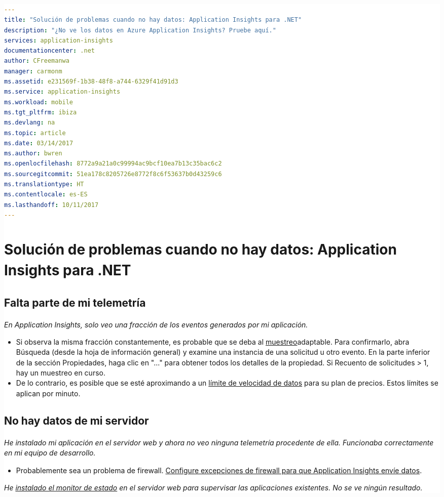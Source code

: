 ```yaml
---
title: "Solución de problemas cuando no hay datos: Application Insights para .NET"
description: "¿No ve los datos en Azure Application Insights? Pruebe aquí."
services: application-insights
documentationcenter: .net
author: CFreemanwa
manager: carmonm
ms.assetid: e231569f-1b38-48f8-a744-6329f41d91d3
ms.service: application-insights
ms.workload: mobile
ms.tgt_pltfrm: ibiza
ms.devlang: na
ms.topic: article
ms.date: 03/14/2017
ms.author: bwren
ms.openlocfilehash: 8772a9a21a0c99994ac9bcf10ea7b13c35bac6c2
ms.sourcegitcommit: 51ea178c8205726e8772f8c6f53637b0d43259c6
ms.translationtype: HT
ms.contentlocale: es-ES
ms.lasthandoff: 10/11/2017
---
```

# <a name="troubleshooting-no-data---application-insights-for-net"></a>Solución de problemas cuando no hay datos: Application Insights para .NET
## <a name="some-of-my-telemetry-is-missing"></a>Falta parte de mi telemetría
*En Application Insights, solo veo una fracción de los eventos generados por mi aplicación.*

* Si observa la misma fracción constantemente, es probable que se deba al [muestreo](app-insights-sampling.md)adaptable. Para confirmarlo, abra Búsqueda (desde la hoja de información general) y examine una instancia de una solicitud u otro evento. En la parte inferior de la sección Propiedades, haga clic en "..." para obtener todos los detalles de la propiedad. Si Recuento de solicitudes > 1, hay un muestreo en curso. 
* De lo contrario, es posible que se esté aproximando a un [límite de velocidad de datos](app-insights-pricing.md#limits-summary) para su plan de precios. Estos límites se aplican por minuto.

## <a name="no-data-from-my-server"></a>No hay datos de mi servidor
*He instalado mi aplicación en el servidor web y ahora no veo ninguna telemetría procedente de ella. Funcionaba correctamente en mi equipo de desarrollo.*

* Probablemente sea un problema de firewall. [Configure excepciones de firewall para que Application Insights envíe datos](app-insights-ip-addresses.md).

*He [instalado el monitor de estado](app-insights-monitor-performance-live-website-now.md) en el servidor web para supervisar las aplicaciones existentes. No se ve ningún resultado.*

